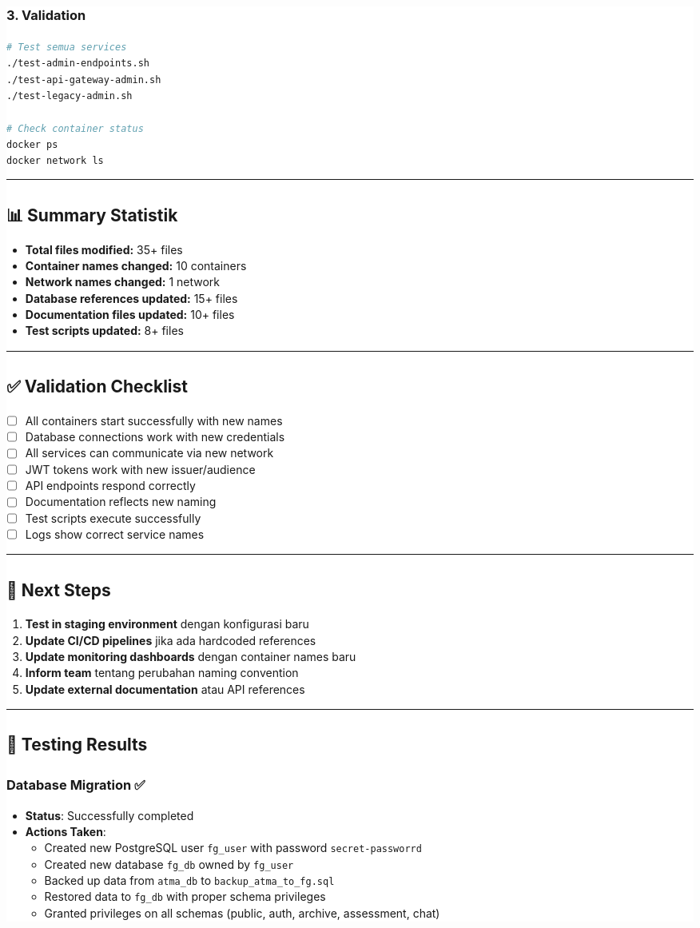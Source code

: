 ### 3. Validation
```bash
# Test semua services
./test-admin-endpoints.sh
./test-api-gateway-admin.sh
./test-legacy-admin.sh

# Check container status
docker ps
docker network ls
```

---

## 📊 Summary Statistik

- **Total files modified:** 35+ files
- **Container names changed:** 10 containers
- **Network names changed:** 1 network
- **Database references updated:** 15+ files
- **Documentation files updated:** 10+ files
- **Test scripts updated:** 8+ files

---

## ✅ Validation Checklist

- [ ] All containers start successfully with new names
- [ ] Database connections work with new credentials
- [ ] All services can communicate via new network
- [ ] JWT tokens work with new issuer/audience
- [ ] API endpoints respond correctly
- [ ] Documentation reflects new naming
- [ ] Test scripts execute successfully
- [ ] Logs show correct service names

---

## 📝 Next Steps

1. **Test in staging environment** dengan konfigurasi baru
2. **Update CI/CD pipelines** jika ada hardcoded references
3. **Update monitoring dashboards** dengan container names baru
4. **Inform team** tentang perubahan naming convention
5. **Update external documentation** atau API references

---

## 🧪 Testing Results

### Database Migration ✅
- **Status**: Successfully completed
- **Actions Taken**:
  - Created new PostgreSQL user `fg_user` with password `secret-passworrd`
  - Created new database `fg_db` owned by `fg_user`
  - Backed up data from `atma_db` to `backup_atma_to_fg.sql`
  - Restored data to `fg_db` with proper schema privileges
  - Granted privileges on all schemas (public, auth, archive, assessment, chat)
